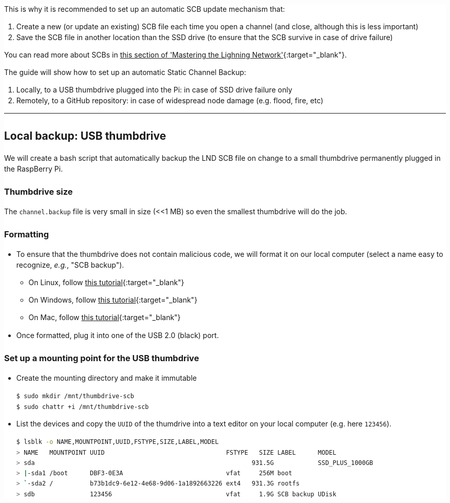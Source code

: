 This is why it is recommended to set up an automatic SCB update mechanism that:

1. Create a new (or update an existing) SCB file each time you open a channel (and close, although this is less important)
1. Save the SCB file in another location than the SSD drive (to ensure that the SCB survive in case of drive failure)

You can read more about SCBs in [this section of 'Mastering the Lighning Network'](https://github.com/lnbook/lnbook/blob/ec806916edd6f4d1b2f9da2fef08684f80acb671/05_node_operations.asciidoc#node-and-channel-backups){:target="_blank"}.

The guide will show how to set up an automatic Static Channel Backup:

1. Locally, to a USB thumbdrive plugged into the Pi: in case of SSD drive failure only
1. Remotely, to a GitHub repository: in case of widespread node damage (e.g. flood, fire, etc)

---

## Local backup: USB thumbdrive

We will create a bash script that automatically backup the LND SCB file on change to a small thumbdrive permanently plugged in the RaspBerry Pi.

### Thumbdrive size

The `channel.backup` file is very small in size (<<1 MB) so even the smallest thumbdrive will do the job.

### Formatting

* To ensure that the thumbdrive does not contain malicious code, we will format it on our local computer (select a name easy to recognize, *e.g.*, "SCB backup").

  * On Linux, follow [this tutorial](https://phoenixnap.com/kb/linux-format-usb){:target="_blank"}
  
  * On Windows, follow [this tutorial](https://www.techsolutions.support.com/how-to/how-to-format-a-usb-drive-in-windows-12893){:target="_blank"}
  
  * On Mac, follow [this tutorial](https://www.techsolutions.support.com/how-to/how-to-format-a-usb-drive-on-a-mac-12899){:target="_blank"}

* Once formatted, plug it into one of the USB 2.0 (black) port. 

###  Set up a mounting point for the USB thumbdrive

* Create the mounting directory and make it immutable

  ```sh
  $ sudo mkdir /mnt/thumbdrive-scb
  $ sudo chattr +i /mnt/thumbdrive-scb
  ```

* List the devices and copy the `UUID` of the thumdrive into a text editor on your local computer (e.g. here `123456`).
  
  ```sh
  $ lsblk -o NAME,MOUNTPOINT,UUID,FSTYPE,SIZE,LABEL,MODEL
  > NAME   MOUNTPOINT UUID                                 FSTYPE   SIZE LABEL      MODEL
  > sda                                                           931.5G            SSD_PLUS_1000GB
  > |-sda1 /boot      DBF3-0E3A                            vfat     256M boot       
  > `-sda2 /          b73b1dc9-6e12-4e68-9d06-1a1892663226 ext4   931.3G rootfs     
  > sdb               123456                               vfat     1.9G SCB backup UDisk
  ```
